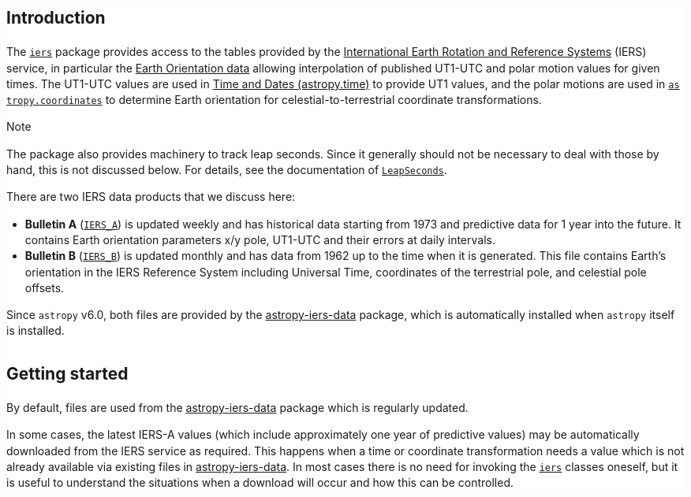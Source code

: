 ## Introduction

The [`iers`](ref_api.html#module-astropy.utils.iers "astropy.utils.iers") package provides access to the tables provided by the
[International Earth Rotation and Reference Systems](https://www.iers.org/)
(IERS) service, in particular the [Earth Orientation data](https://www.iers.org/IERS/EN/DataProducts/EarthOrientationData/eop.html)
allowing interpolation of published UT1-UTC and polar motion values for given
times. The UT1-UTC values are used in [Time and Dates (astropy.time)](../time/index.html#astropy-time) to provide UT1 values, and
the polar motions are used in [`astropy.coordinates`](../coordinates/ref_api.html#module-astropy.coordinates "astropy.coordinates") to determine Earth
orientation for celestial-to-terrestrial coordinate transformations.

Note

The package also provides machinery to track leap seconds. Since it
generally should not be necessary to deal with those by hand, this
is not discussed below. For details, see the documentation of
[`LeapSeconds`](../api/astropy.utils.iers.LeapSeconds.html#astropy.utils.iers.LeapSeconds "astropy.utils.iers.LeapSeconds").

There are two IERS data products that we discuss here:

* **Bulletin A** ([`IERS_A`](../api/astropy.utils.iers.IERS_A.html#astropy.utils.iers.IERS_A "astropy.utils.iers.IERS_A")) is updated weekly and has
  historical data starting from 1973 and predictive data for 1 year into the
  future. It contains Earth orientation parameters x/y pole, UT1-UTC and their
  errors at daily intervals.
* **Bulletin B** ([`IERS_B`](../api/astropy.utils.iers.IERS_B.html#astropy.utils.iers.IERS_B "astropy.utils.iers.IERS_B")) is updated monthly and
  has data from 1962 up to the time when it is generated. This file contains
  Earth’s orientation in the IERS Reference System including Universal Time,
  coordinates of the terrestrial pole, and celestial pole offsets.

Since `astropy` v6.0, both files are provided by the [astropy-iers-data](https://github.com/astropy/astropy-iers-data) package, which is automatically
installed when `astropy` itself is installed.

## Getting started

By default, files are used from the [astropy-iers-data](https://github.com/astropy/astropy-iers-data) package which is
regularly updated.

In some cases, the latest IERS-A values (which include approximately one year of
predictive values) may be automatically downloaded from the IERS service as
required. This happens when a time or coordinate transformation needs a value
which is not already available via existing files in [astropy-iers-data](https://github.com/astropy/astropy-iers-data). In most
cases there is no need for invoking the [`iers`](ref_api.html#module-astropy.utils.iers "astropy.utils.iers") classes oneself,
but it is useful to understand the situations when a download will occur and how
this can be controlled.

